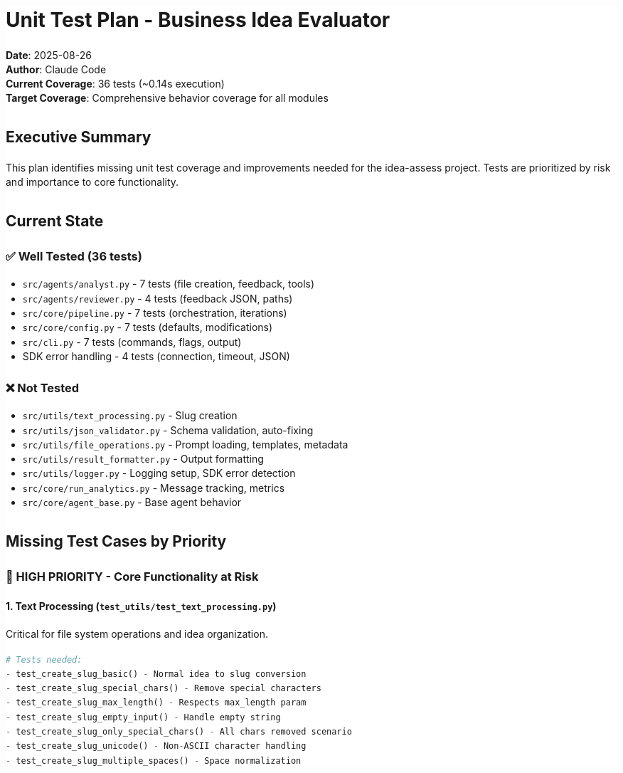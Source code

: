 # Unit Test Plan - Business Idea Evaluator

**Date**: 2025-08-26  
**Author**: Claude Code  
**Current Coverage**: 36 tests (~0.14s execution)  
**Target Coverage**: Comprehensive behavior coverage for all modules  

## Executive Summary

This plan identifies missing unit test coverage and improvements needed for the idea-assess project. Tests are prioritized by risk and importance to core functionality.

## Current State

### ✅ Well Tested (36 tests)

- `src/agents/analyst.py` - 7 tests (file creation, feedback, tools)
- `src/agents/reviewer.py` - 4 tests (feedback JSON, paths)
- `src/core/pipeline.py` - 7 tests (orchestration, iterations)
- `src/core/config.py` - 7 tests (defaults, modifications)
- `src/cli.py` - 7 tests (commands, flags, output)
- SDK error handling - 4 tests (connection, timeout, JSON)

### ❌ Not Tested

- `src/utils/text_processing.py` - Slug creation
- `src/utils/json_validator.py` - Schema validation, auto-fixing
- `src/utils/file_operations.py` - Prompt loading, templates, metadata
- `src/utils/result_formatter.py` - Output formatting
- `src/utils/logger.py` - Logging setup, SDK error detection
- `src/core/run_analytics.py` - Message tracking, metrics
- `src/core/agent_base.py` - Base agent behavior

## Missing Test Cases by Priority

### 🔴 HIGH PRIORITY - Core Functionality at Risk

#### 1. Text Processing (`test_utils/test_text_processing.py`)

Critical for file system operations and idea organization.

```python
# Tests needed:
- test_create_slug_basic() - Normal idea to slug conversion
- test_create_slug_special_chars() - Remove special characters
- test_create_slug_max_length() - Respects max_length param
- test_create_slug_empty_input() - Handle empty string
- test_create_slug_only_special_chars() - All chars removed scenario
- test_create_slug_unicode() - Non-ASCII character handling
- test_create_slug_multiple_spaces() - Space normalization
```
